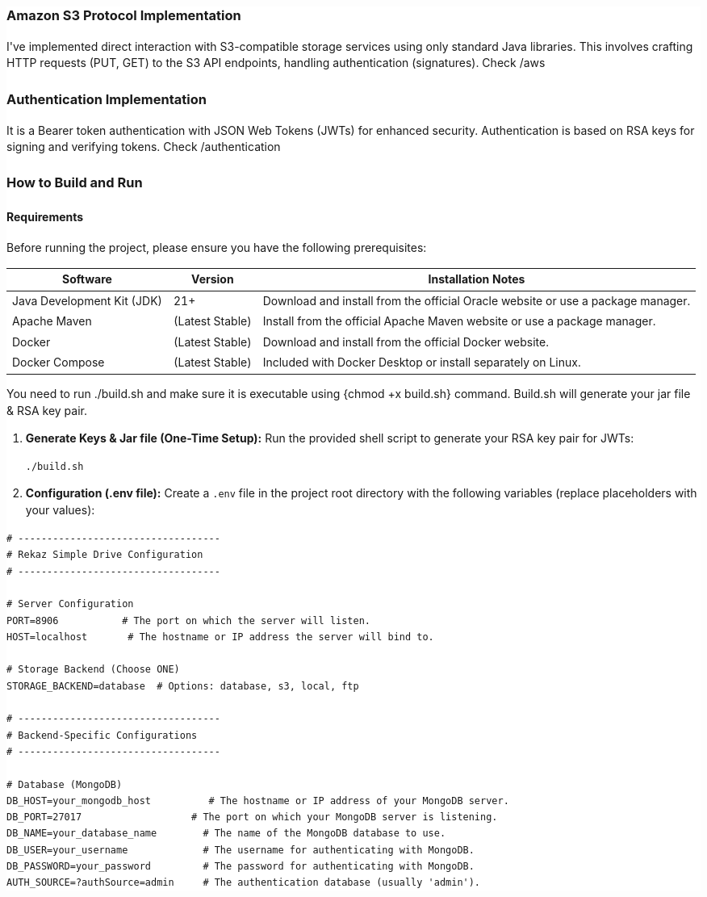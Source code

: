 
### Amazon S3 Protocol Implementation

I've implemented direct interaction with S3-compatible storage services using only standard Java libraries. This involves crafting HTTP requests (PUT, GET) to the S3 API endpoints, handling authentication (signatures).
Check /aws

### Authentication Implementation

It is a Bearer token authentication with JSON Web Tokens (JWTs) for enhanced security. Authentication is based on RSA keys for signing and verifying tokens.
Check /authentication


### How to Build and Run

#### Requirements

Before running the project, please ensure you have the following prerequisites:

| Software                     | Version              | Installation Notes                                                               |
| ---------------------------- | -------------------- | ---------------------------------------------------------------------------------- |
| Java Development Kit (JDK) | 21+                  | Download and install from the official Oracle website or use a package manager. |
| Apache Maven                | (Latest Stable)      | Install from the official Apache Maven website or use a package manager.        |
| Docker                      | (Latest Stable)      | Download and install from the official Docker website.                            |
| Docker Compose              | (Latest Stable)      | Included with Docker Desktop or install separately on Linux.                      |



You need to run ./build.sh and make sure it is executable using {chmod +x build.sh} command.  Build.sh will generate your jar file & RSA key pair.
1. **Generate Keys & Jar file (One-Time Setup):** Run the provided shell script to generate your RSA key pair for JWTs:
   ```bash
   ./build.sh
   ```
   

2. **Configuration (.env file):** Create a `.env` file in the project root directory with the following variables (replace placeholders with your values):
   
```
# -----------------------------------
# Rekaz Simple Drive Configuration
# -----------------------------------

# Server Configuration
PORT=8906           # The port on which the server will listen.
HOST=localhost       # The hostname or IP address the server will bind to.

# Storage Backend (Choose ONE)
STORAGE_BACKEND=database  # Options: database, s3, local, ftp

# -----------------------------------
# Backend-Specific Configurations
# -----------------------------------

# Database (MongoDB)
DB_HOST=your_mongodb_host          # The hostname or IP address of your MongoDB server.
DB_PORT=27017                   # The port on which your MongoDB server is listening.
DB_NAME=your_database_name        # The name of the MongoDB database to use.
DB_USER=your_username             # The username for authenticating with MongoDB.
DB_PASSWORD=your_password         # The password for authenticating with MongoDB.
AUTH_SOURCE=?authSource=admin     # The authentication database (usually 'admin').

```